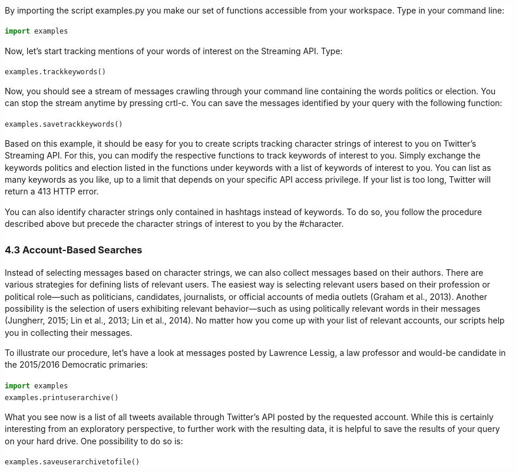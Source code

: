 By importing the script examples.py you make our set of functions accessible from your workspace. Type in your command line:

```python
import examples
```

Now, let’s start tracking mentions of your words of interest on the Streaming API. Type:

```python
examples.trackkeywords()

```

Now, you should see a stream of messages crawling through your command line containing the words politics or election. You can stop the stream anytime by pressing crtl-c. You can save the messages identified by your query with the following function:

```python
examples.savetrackkeywords()
```

Based on this example, it should be easy for you to create scripts tracking character strings of interest to you on Twitter’s Streaming API. For this, you can modify the respective functions to track keywords of interest to you. Simply exchange the keywords politics and election listed in the functions under keywords with a list of keywords of interest to you. You can list as many keywords as you like, up to a limit that depends on your specific API access privilege. If your list is too long, Twitter will return a 413 HTTP error.

You can also identify character strings only contained in hashtags instead of keywords. To do so, you follow the procedure described above but precede the character strings of interest to you by the #character.

### 4.3 Account-Based Searches

Instead of selecting messages based on character strings, we can also collect messages based on their authors. There are various strategies for defining lists of relevant users. The easiest way is selecting relevant users based on their profession or political role—such as politicians, candidates, journalists, or official accounts of media outlets (Graham et al., 2013). Another possibility is the selection of users exhibiting relevant behavior—such as using politically relevant words in their messages (Jungherr, 2015; Lin et al., 2013; Lin et al., 2014). No matter how you come up with your list of relevant accounts, our scripts help you in collecting their messages.

To illustrate our procedure, let’s have a look at messages posted by Lawrence Lessig, a law professor and would-be candidate in the 2015/2016 Democratic primaries:

```python
import examples
examples.printuserarchive()
```

What you see now is a list of all tweets available through Twitter’s API posted by the requested account. While this is certainly interesting from an exploratory perspective, to further work with the resulting data, it is helpful to save the results of your query on your hard drive. One possibility to do so is:

```python
examples.saveuserarchivetofile()
```
